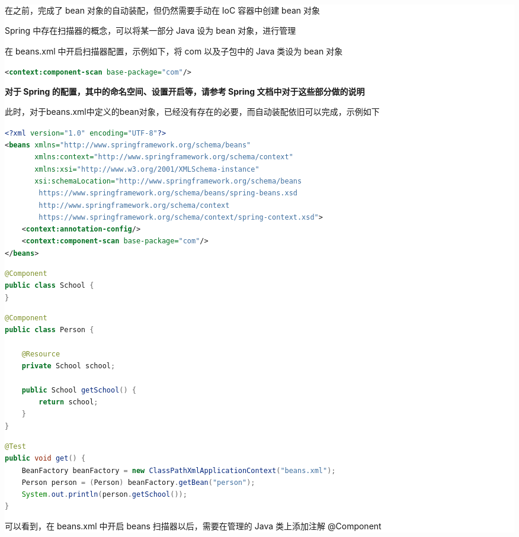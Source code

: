 在之前，完成了 bean 对象的自动装配，但仍然需要手动在 IoC 容器中创建 bean 对象

Spring 中存在扫描器的概念，可以将某一部分 Java 设为 bean 对象，进行管理

在 beans.xml 中开启扫描器配置，示例如下，将 com 以及子包中的 Java 类设为 bean 对象

```xml
<context:component-scan base-package="com"/>
```

**对于 Spring 的配置，其中的命名空间、设置开启等，请参考 Spring 文档中对于这些部分做的说明**

此时，对于beans.xml中定义的bean对象，已经没有存在的必要，而自动装配依旧可以完成，示例如下

```xml
<?xml version="1.0" encoding="UTF-8"?>
<beans xmlns="http://www.springframework.org/schema/beans"
       xmlns:context="http://www.springframework.org/schema/context"
       xmlns:xsi="http://www.w3.org/2001/XMLSchema-instance"
       xsi:schemaLocation="http://www.springframework.org/schema/beans
        https://www.springframework.org/schema/beans/spring-beans.xsd
        http://www.springframework.org/schema/context
        https://www.springframework.org/schema/context/spring-context.xsd">
    <context:annotation-config/>
    <context:component-scan base-package="com"/>
</beans>
```

```java
@Component
public class School {
}
```

```java
@Component
public class Person {

    @Resource
    private School school;

    public School getSchool() {
        return school;
    }
}
```

```java
@Test
public void get() {
    BeanFactory beanFactory = new ClassPathXmlApplicationContext("beans.xml");
    Person person = (Person) beanFactory.getBean("person");
    System.out.println(person.getSchool());
}
```

可以看到，在 beans.xml 中开启 beans 扫描器以后，需要在管理的 Java 类上添加注解 @Component
